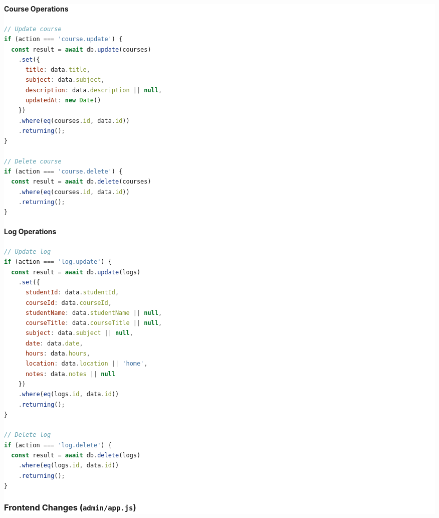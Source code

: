 #### Course Operations
```javascript
// Update course
if (action === 'course.update') {
  const result = await db.update(courses)
    .set({
      title: data.title,
      subject: data.subject,
      description: data.description || null,
      updatedAt: new Date()
    })
    .where(eq(courses.id, data.id))
    .returning();
}

// Delete course
if (action === 'course.delete') {
  const result = await db.delete(courses)
    .where(eq(courses.id, data.id))
    .returning();
}
```

#### Log Operations
```javascript
// Update log
if (action === 'log.update') {
  const result = await db.update(logs)
    .set({
      studentId: data.studentId,
      courseId: data.courseId,
      studentName: data.studentName || null,
      courseTitle: data.courseTitle || null,
      subject: data.subject || null,
      date: data.date,
      hours: data.hours,
      location: data.location || 'home',
      notes: data.notes || null
    })
    .where(eq(logs.id, data.id))
    .returning();
}

// Delete log
if (action === 'log.delete') {
  const result = await db.delete(logs)
    .where(eq(logs.id, data.id))
    .returning();
}
```

### **Frontend Changes (`admin/app.js`)**

